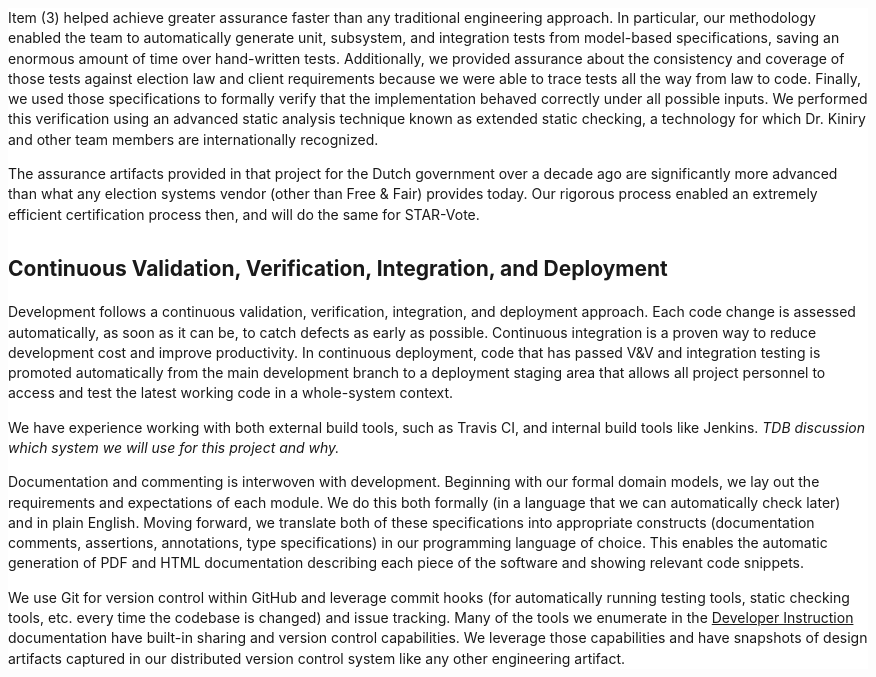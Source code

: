 Item (3) helped achieve greater assurance faster than any traditional
engineering approach. In particular, our methodology enabled the team
to automatically generate unit, subsystem, and integration tests from
model-based specifications, saving an enormous amount of time over
hand-written tests. Additionally, we provided assurance about the
consistency and coverage of those tests against election law and
client requirements because we were able to trace tests all the way
from law to code. Finally, we used those specifications to formally
verify that the implementation behaved correctly under all possible
inputs. We performed this verification using an advanced static
analysis technique known as extended static checking, a technology for
which Dr. Kiniry and other team members are internationally
recognized.

The assurance artifacts provided in that project for the Dutch
government over a decade ago are significantly more advanced than what
any election systems vendor (other than Free & Fair) provides
today. Our rigorous process enabled an extremely efficient
certification process then, and will do the same for STAR-Vote.

Continuous Validation, Verification, Integration, and Deployment
----------------------------------------------------------------

Development follows a continuous validation, verification,
integration, and deployment approach. Each code change is assessed
automatically, as soon as it can be, to catch defects as early as
possible. Continuous integration is a proven way to reduce development
cost and improve productivity. In continuous deployment, code that has
passed V&V and integration testing is promoted automatically from the
main development branch to a deployment staging area that allows all
project personnel to access and test the latest working code in a
whole-system context.

We have experience working with both external build tools, such as
Travis CI, and internal build tools like Jenkins. *TDB discussion
which system we will use for this project and why.*

Documentation and commenting is interwoven with development. Beginning
with our formal domain models, we lay out the requirements and
expectations of each module. We do this both formally (in a language
that we can automatically check later) and in plain English. Moving
forward, we translate both of these specifications into appropriate
constructs (documentation comments, assertions, annotations, type
specifications) in our programming language of choice. This enables
the automatic generation of PDF and HTML documentation describing each
piece of the software and showing relevant code snippets.

We use Git for version control within GitHub and leverage commit hooks
(for automatically running testing tools, static checking tools,
etc. every time the codebase is changed) and issue tracking. Many of
the tools we enumerate in the [Developer Instruction](developer.md)
documentation have built-in sharing and version control
capabilities. We leverage those capabilities and have snapshots of
design artifacts captured in our distributed version control system
like any other engineering artifact.
